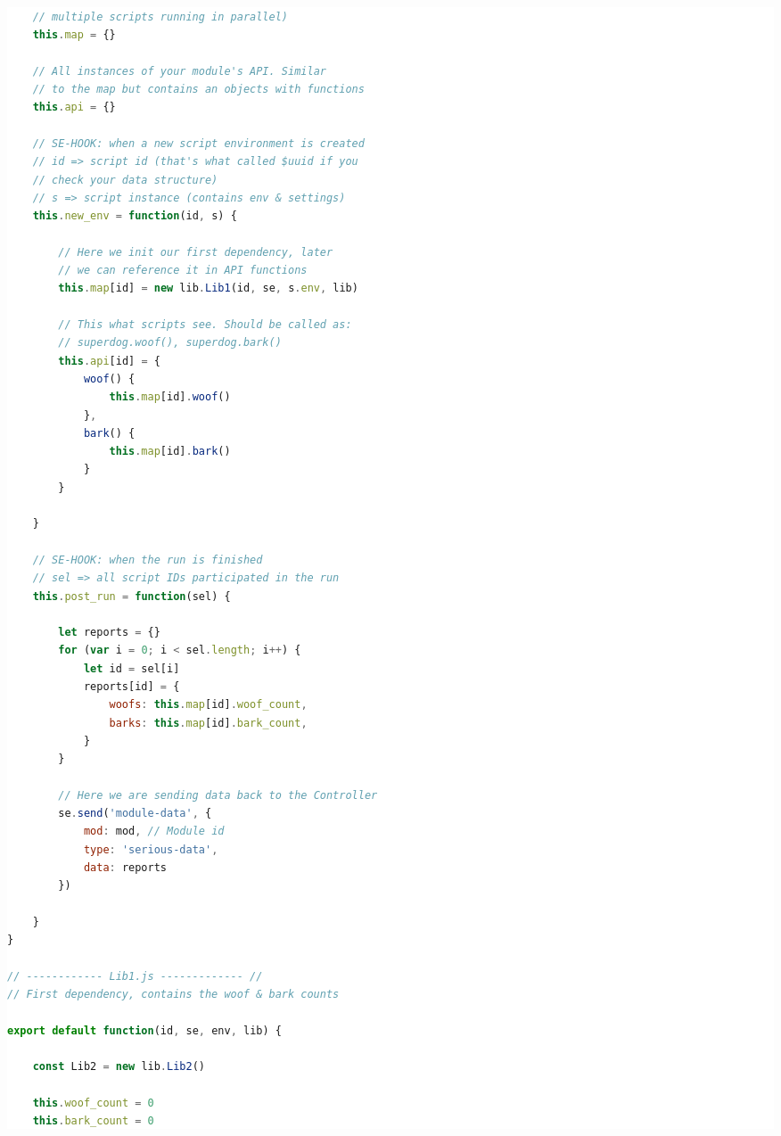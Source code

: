 ```js
    // multiple scripts running in parallel)
    this.map = {}

    // All instances of your module's API. Similar
    // to the map but contains an objects with functions
    this.api = {}

    // SE-HOOK: when a new script environment is created
    // id => script id (that's what called $uuid if you
    // check your data structure)
    // s => script instance (contains env & settings)
    this.new_env = function(id, s) {

        // Here we init our first dependency, later
        // we can reference it in API functions
        this.map[id] = new lib.Lib1(id, se, s.env, lib)

        // This what scripts see. Should be called as:
        // superdog.woof(), superdog.bark()
        this.api[id] = {
            woof() {
                this.map[id].woof()
            },
            bark() {
                this.map[id].bark()
            }
        }

    }

    // SE-HOOK: when the run is finished
    // sel => all script IDs participated in the run
    this.post_run = function(sel) {

        let reports = {}
        for (var i = 0; i < sel.length; i++) {
            let id = sel[i]
            reports[id] = {
                woofs: this.map[id].woof_count,
                barks: this.map[id].bark_count,
            }
        }

        // Here we are sending data back to the Controller
        se.send('module-data', {
            mod: mod, // Module id
            type: 'serious-data',
            data: reports
        })

    }
}

// ------------ Lib1.js ------------- //
// First dependency, contains the woof & bark counts

export default function(id, se, env, lib) {

    const Lib2 = new lib.Lib2()

    this.woof_count = 0
    this.bark_count = 0

```